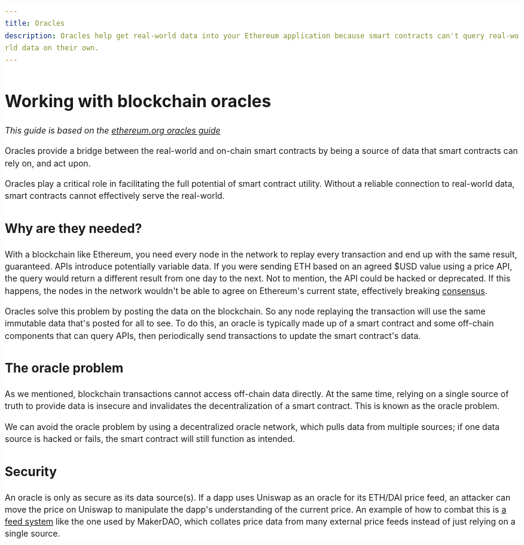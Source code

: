 ```yaml
---
title: Oracles
description: Oracles help get real-world data into your Ethereum application because smart contracts can't query real-world data on their own.
---
```


# Working with blockchain oracles

_This guide is based on the [ethereum.org oracles guide](https://ethereum.org/en/developers/docs/oracles)_

Oracles provide a bridge between the real-world and on-chain smart contracts by being a source of data that smart contracts can rely on, and act upon.

Oracles play a critical role in facilitating the full potential of smart contract utility. Without a reliable connection to real-world data, smart contracts cannot effectively serve the real-world.

<iframe width="560" height="315" src="https://www.youtube-nocookie.com/embed/ZJfkNzyO7-U" title="YouTube video player" frameBorder="0" allow="accelerometer; autoplay; clipboard-write; encrypted-media; gyroscope; picture-in-picture" allowfullscreen></iframe>

## Why are they needed?

With a blockchain like Ethereum, you need every node in the network to replay every transaction and end up with the same result, guaranteed. APIs introduce potentially variable data. If you were sending ETH based on an agreed $USD value using a price API, the query would return a different result from one day to the next. Not to mention, the API could be hacked or deprecated. If this happens, the nodes in the network wouldn't be able to agree on Ethereum's current state, effectively breaking [consensus](https://ethereum.org/developers/docs/consensus-mechanisms/).

Oracles solve this problem by posting the data on the blockchain. So any node replaying the transaction will use the same immutable data that's posted for all to see. To do this, an oracle is typically made up of a smart contract and some off-chain components that can query APIs, then periodically send transactions to update the smart contract's data.

## The oracle problem

As we mentioned, blockchain transactions cannot access off-chain data directly. At the same time, relying on a single source of truth to provide data is insecure and invalidates the decentralization of a smart contract. This is known as the oracle problem.

We can avoid the oracle problem by using a decentralized oracle network, which pulls data from multiple sources; if one data source is hacked or fails, the smart contract will still function as intended.

## Security

An oracle is only as secure as its data source(s). If a dapp uses Uniswap as an oracle for its ETH/DAI price feed, an attacker can move the price on Uniswap to manipulate the dapp's understanding of the current price. An example of how to combat this is [a feed system](https://docs.makerdao.com/smart-contract-modules/oracle-module/oracle-security-module-osm-detailed-documentation) like the one used by MakerDAO, which collates price data from many external price feeds instead of just relying on a single source.
